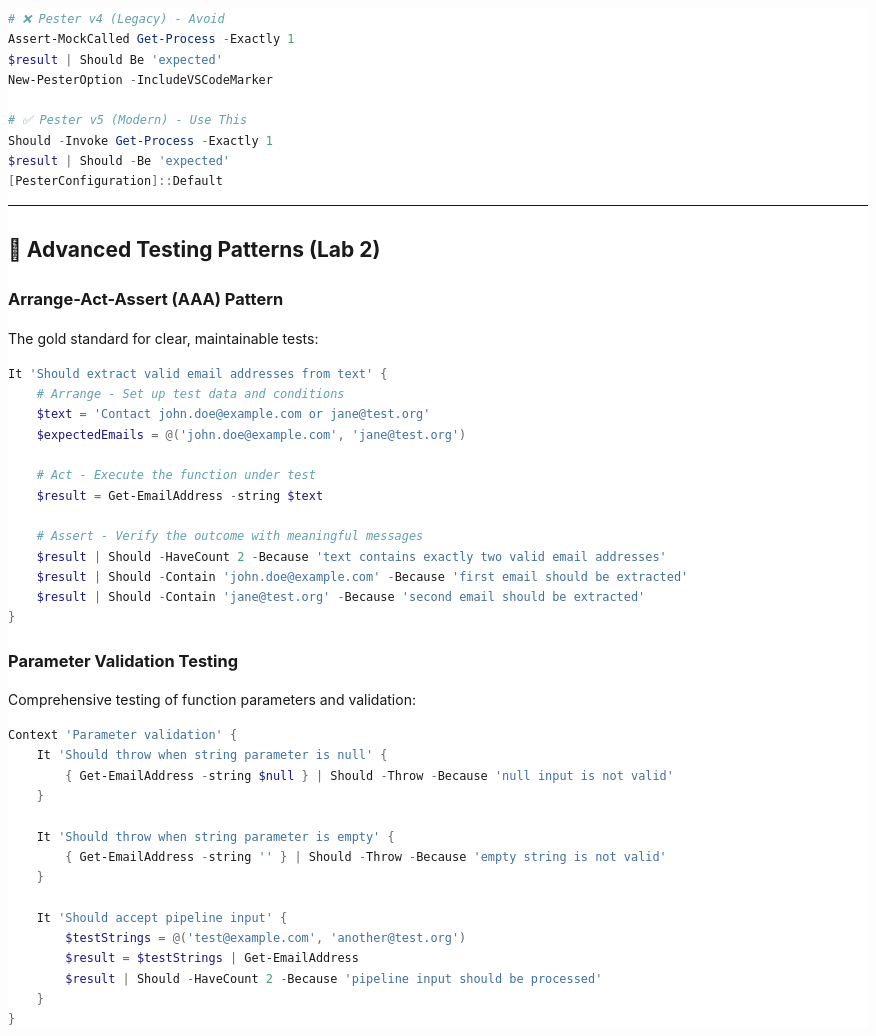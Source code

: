 ```powershell
# ❌ Pester v4 (Legacy) - Avoid
Assert-MockCalled Get-Process -Exactly 1
$result | Should Be 'expected'
New-PesterOption -IncludeVSCodeMarker

# ✅ Pester v5 (Modern) - Use This
Should -Invoke Get-Process -Exactly 1
$result | Should -Be 'expected'
[PesterConfiguration]::Default
```

---

## 🎯 Advanced Testing Patterns (Lab 2)

### Arrange-Act-Assert (AAA) Pattern

The gold standard for clear, maintainable tests:

```powershell
It 'Should extract valid email addresses from text' {
    # Arrange - Set up test data and conditions
    $text = 'Contact john.doe@example.com or jane@test.org'
    $expectedEmails = @('john.doe@example.com', 'jane@test.org')
    
    # Act - Execute the function under test
    $result = Get-EmailAddress -string $text
    
    # Assert - Verify the outcome with meaningful messages
    $result | Should -HaveCount 2 -Because 'text contains exactly two valid email addresses'
    $result | Should -Contain 'john.doe@example.com' -Because 'first email should be extracted'
    $result | Should -Contain 'jane@test.org' -Because 'second email should be extracted'
}
```

### Parameter Validation Testing

Comprehensive testing of function parameters and validation:

```powershell
Context 'Parameter validation' {
    It 'Should throw when string parameter is null' {
        { Get-EmailAddress -string $null } | Should -Throw -Because 'null input is not valid'
    }
    
    It 'Should throw when string parameter is empty' {
        { Get-EmailAddress -string '' } | Should -Throw -Because 'empty string is not valid'
    }
    
    It 'Should accept pipeline input' {
        $testStrings = @('test@example.com', 'another@test.org')
        $result = $testStrings | Get-EmailAddress
        $result | Should -HaveCount 2 -Because 'pipeline input should be processed'
    }
}
```
